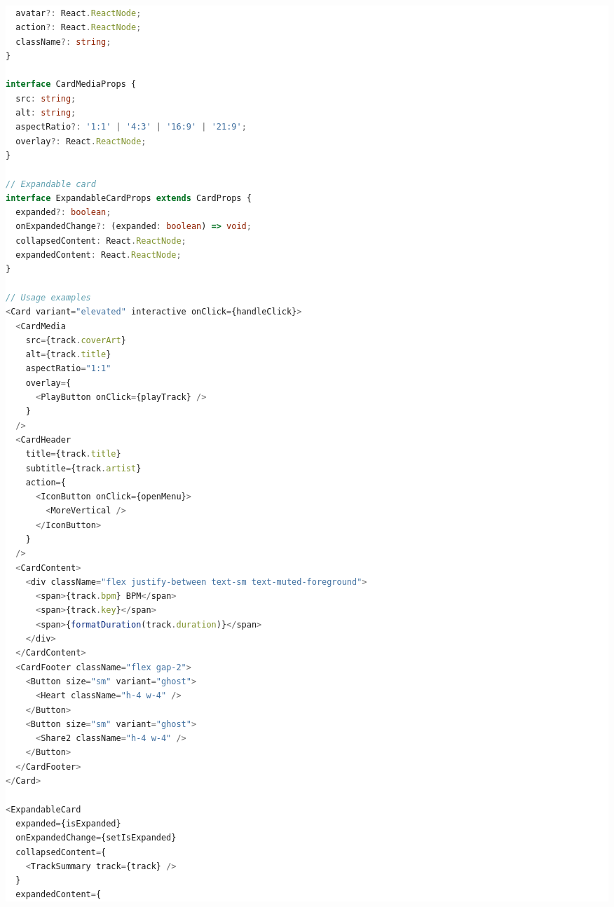 ```typescript
  avatar?: React.ReactNode;
  action?: React.ReactNode;
  className?: string;
}

interface CardMediaProps {
  src: string;
  alt: string;
  aspectRatio?: '1:1' | '4:3' | '16:9' | '21:9';
  overlay?: React.ReactNode;
}

// Expandable card
interface ExpandableCardProps extends CardProps {
  expanded?: boolean;
  onExpandedChange?: (expanded: boolean) => void;
  collapsedContent: React.ReactNode;
  expandedContent: React.ReactNode;
}

// Usage examples
<Card variant="elevated" interactive onClick={handleClick}>
  <CardMedia
    src={track.coverArt}
    alt={track.title}
    aspectRatio="1:1"
    overlay={
      <PlayButton onClick={playTrack} />
    }
  />
  <CardHeader
    title={track.title}
    subtitle={track.artist}
    action={
      <IconButton onClick={openMenu}>
        <MoreVertical />
      </IconButton>
    }
  />
  <CardContent>
    <div className="flex justify-between text-sm text-muted-foreground">
      <span>{track.bpm} BPM</span>
      <span>{track.key}</span>
      <span>{formatDuration(track.duration)}</span>
    </div>
  </CardContent>
  <CardFooter className="flex gap-2">
    <Button size="sm" variant="ghost">
      <Heart className="h-4 w-4" />
    </Button>
    <Button size="sm" variant="ghost">
      <Share2 className="h-4 w-4" />
    </Button>
  </CardFooter>
</Card>

<ExpandableCard
  expanded={isExpanded}
  onExpandedChange={setIsExpanded}
  collapsedContent={
    <TrackSummary track={track} />
  }
  expandedContent={
```